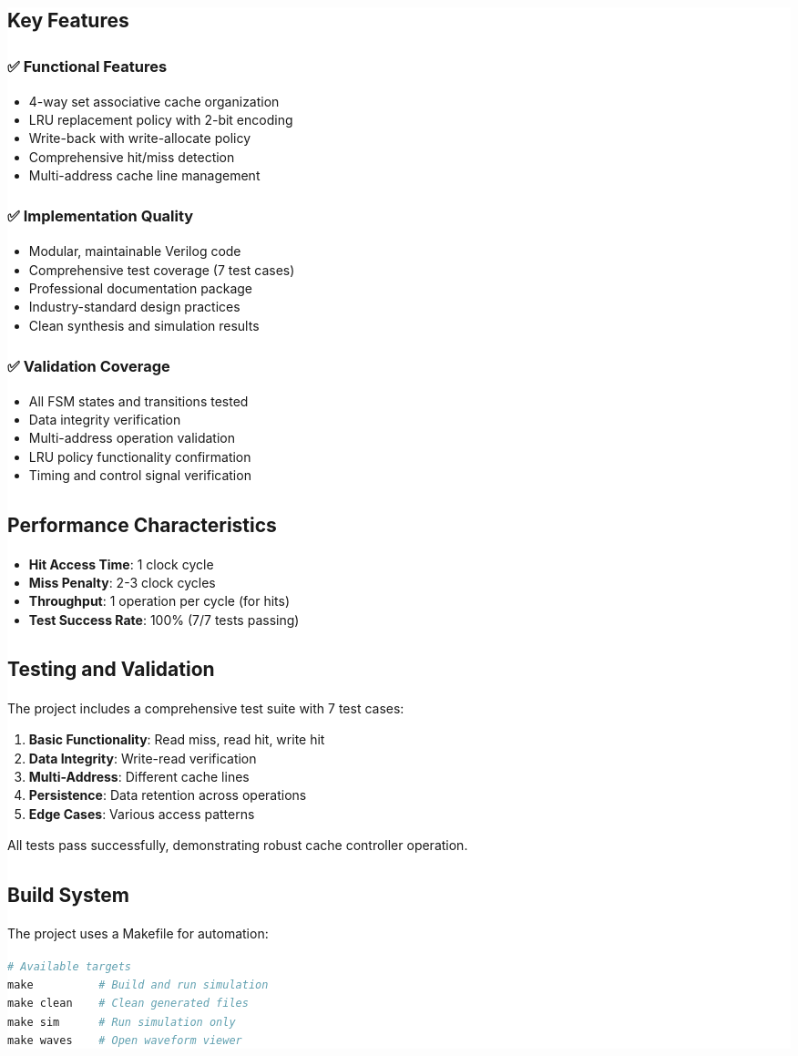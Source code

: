 ## Key Features

### ✅ Functional Features
- 4-way set associative cache organization
- LRU replacement policy with 2-bit encoding
- Write-back with write-allocate policy
- Comprehensive hit/miss detection
- Multi-address cache line management

### ✅ Implementation Quality
- Modular, maintainable Verilog code
- Comprehensive test coverage (7 test cases)
- Professional documentation package
- Industry-standard design practices
- Clean synthesis and simulation results

### ✅ Validation Coverage
- All FSM states and transitions tested
- Data integrity verification
- Multi-address operation validation
- LRU policy functionality confirmation
- Timing and control signal verification

## Performance Characteristics

- **Hit Access Time**: 1 clock cycle
- **Miss Penalty**: 2-3 clock cycles
- **Throughput**: 1 operation per cycle (for hits)
- **Test Success Rate**: 100% (7/7 tests passing)

## Testing and Validation

The project includes a comprehensive test suite with 7 test cases:

1. **Basic Functionality**: Read miss, read hit, write hit
2. **Data Integrity**: Write-read verification
3. **Multi-Address**: Different cache lines
4. **Persistence**: Data retention across operations
5. **Edge Cases**: Various access patterns

All tests pass successfully, demonstrating robust cache controller operation.

## Build System

The project uses a Makefile for automation:

```makefile
# Available targets
make          # Build and run simulation
make clean    # Clean generated files
make sim      # Run simulation only
make waves    # Open waveform viewer
```
